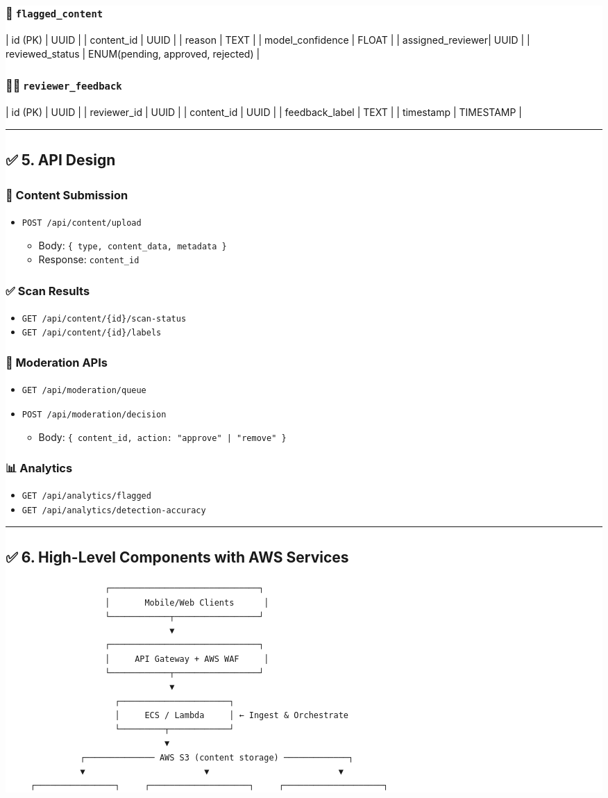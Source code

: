 ### 🛑 `flagged_content`

\| id (PK)          | UUID        |
\| content\_id       | UUID        |
\| reason           | TEXT        |
\| model\_confidence | FLOAT       |
\| assigned\_reviewer| UUID        |
\| reviewed\_status  | ENUM(pending, approved, rejected) |

### 👨‍💻 `reviewer_feedback`

\| id (PK)          | UUID        |
\| reviewer\_id      | UUID        |
\| content\_id       | UUID        |
\| feedback\_label   | TEXT        |
\| timestamp        | TIMESTAMP   |

---

## ✅ 5. API Design

### 🔎 Content Submission

* `POST /api/content/upload`

  * Body: `{ type, content_data, metadata }`
  * Response: `content_id`

### ✅ Scan Results

* `GET /api/content/{id}/scan-status`
* `GET /api/content/{id}/labels`

### 🚨 Moderation APIs

* `GET /api/moderation/queue`
* `POST /api/moderation/decision`

  * Body: `{ content_id, action: "approve" | "remove" }`

### 📊 Analytics

* `GET /api/analytics/flagged`
* `GET /api/analytics/detection-accuracy`

---

## ✅ 6. High-Level Components with AWS Services

```plaintext
                    ┌──────────────────────────────┐
                    │       Mobile/Web Clients      │
                    └────────────┬─────────────────┘
                                 ▼
                    ┌──────────────────────────────┐
                    │     API Gateway + AWS WAF     │
                    └────────────┬─────────────────┘
                                 ▼
                      ┌──────────────────────┐
                      │     ECS / Lambda     │ ← Ingest & Orchestrate
                      └─────────┬────────────┘
                                ▼
               ┌────────────── AWS S3 (content storage) ─────────────┐
               ▼                        ▼                          ▼
     ┌────────────────┐     ┌────────────────────┐     ┌────────────────────┐
```